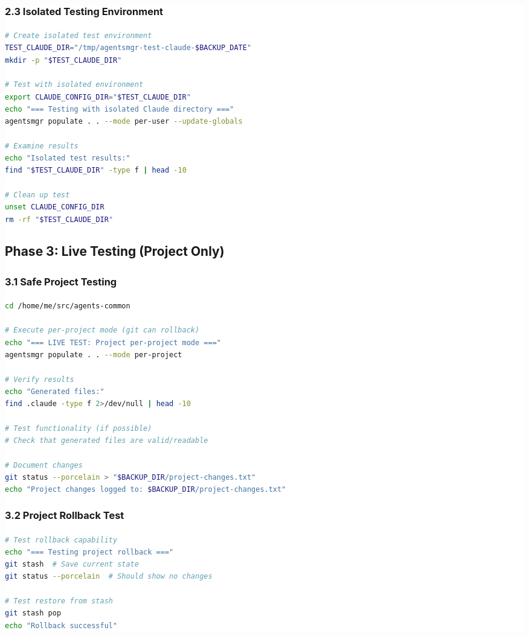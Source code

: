 ### 2.3 Isolated Testing Environment
```bash
# Create isolated test environment
TEST_CLAUDE_DIR="/tmp/agentsmgr-test-claude-$BACKUP_DATE"
mkdir -p "$TEST_CLAUDE_DIR"

# Test with isolated environment
export CLAUDE_CONFIG_DIR="$TEST_CLAUDE_DIR"
echo "=== Testing with isolated Claude directory ==="
agentsmgr populate . . --mode per-user --update-globals

# Examine results
echo "Isolated test results:"
find "$TEST_CLAUDE_DIR" -type f | head -10

# Clean up test
unset CLAUDE_CONFIG_DIR
rm -rf "$TEST_CLAUDE_DIR"
```

## Phase 3: Live Testing (Project Only)

### 3.1 Safe Project Testing
```bash
cd /home/me/src/agents-common

# Execute per-project mode (git can rollback)
echo "=== LIVE TEST: Project per-project mode ==="
agentsmgr populate . . --mode per-project

# Verify results
echo "Generated files:"
find .claude -type f 2>/dev/null | head -10

# Test functionality (if possible)
# Check that generated files are valid/readable

# Document changes
git status --porcelain > "$BACKUP_DIR/project-changes.txt"
echo "Project changes logged to: $BACKUP_DIR/project-changes.txt"
```

### 3.2 Project Rollback Test
```bash
# Test rollback capability
echo "=== Testing project rollback ==="
git stash  # Save current state
git status --porcelain  # Should show no changes

# Test restore from stash
git stash pop
echo "Rollback successful"
```
